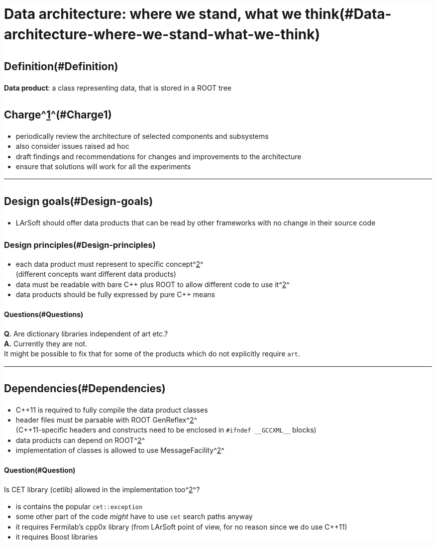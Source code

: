 Data architecture: where we stand, what we think(#Data-architecture-where-we-stand-what-we-think)
====================================================================================================

Definition(#Definition)
--------------------------

**Data product**: a class representing data, that is stored in a ROOT tree

Charge^[1](#fn1)^(#Charge1)
------------------------------

-   periodically review the architecture of selected components and subsystems
-   also consider issues raised ad hoc
-   draft findings and recommendations for changes and improvements to the architecture
-   ensure that solutions will work for all the experiments

* * * * *

Design goals(#Design-goals)
------------------------------

-   LArSoft should offer data products that can be read by other frameworks with no change in their source code

### Design principles(#Design-principles)

-   each data product must represent to specific concept^[2](#fn2)^\
     (different concepts want different data products)
-   data must be readable with bare C++ plus ROOT to allow different code to use it^[2](#fn2)^
-   data products should be fully expressed by pure C++ means

#### Questions(#Questions)

**Q.** Are dictionary libraries independent of art etc.?\
**A.** Currently they are not.\
 It might be possible to fix that for some of the products which do not explicitly require `art`.

* * * * *

Dependencies(#Dependencies)
------------------------------

-   C++11 is required to fully compile the data product classes
-   header files must be parsable with ROOT GenReflex^[2](#fn2)^\
     (C++11-specific headers and constructs need to be enclosed in `#ifndef __GCCXML__` blocks)
-   data products can depend on ROOT^[2](#fn2)^
-   implementation of classes is allowed to use MessageFacility^[2](#fn2)^

#### Question(#Question)

Is CET library (cetlib) allowed in the implementation too^[2](#fn2)^?

-   is contains the popular `cet::exception`
-   some other part of the code *might* have to use `cet` search paths anyway
-   it requires Fermilab’s cpp0x library (from LArSoft point of view, for no reason since we do use C++11)
-   it requires Boost libraries
